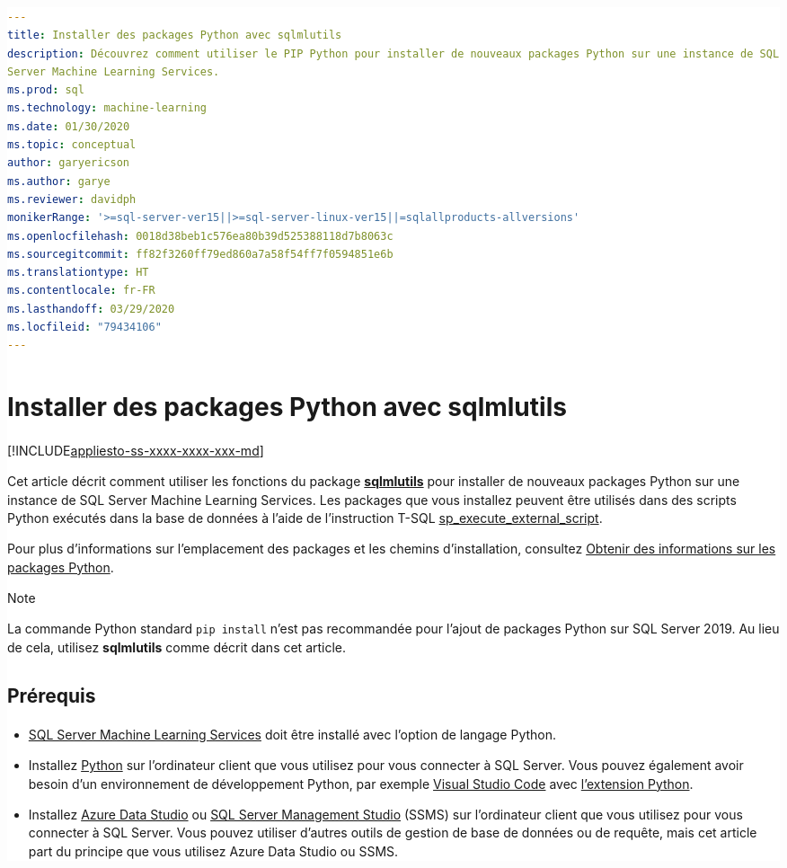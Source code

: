 ```yaml
---
title: Installer des packages Python avec sqlmlutils
description: Découvrez comment utiliser le PIP Python pour installer de nouveaux packages Python sur une instance de SQL Server Machine Learning Services.
ms.prod: sql
ms.technology: machine-learning
ms.date: 01/30/2020
ms.topic: conceptual
author: garyericson
ms.author: garye
ms.reviewer: davidph
monikerRange: '>=sql-server-ver15||>=sql-server-linux-ver15||=sqlallproducts-allversions'
ms.openlocfilehash: 0018d38beb1c576ea80b39d525388118d7b8063c
ms.sourcegitcommit: ff82f3260ff79ed860a7a58f54ff7f0594851e6b
ms.translationtype: HT
ms.contentlocale: fr-FR
ms.lasthandoff: 03/29/2020
ms.locfileid: "79434106"
---
```

# <a name="install-python-packages-with-sqlmlutils"></a>Installer des packages Python avec sqlmlutils

[!INCLUDE[appliesto-ss-xxxx-xxxx-xxx-md](../../includes/appliesto-ss-xxxx-xxxx-xxx-md.md)]

Cet article décrit comment utiliser les fonctions du package [**sqlmlutils**](https://github.com/Microsoft/sqlmlutils) pour installer de nouveaux packages Python sur une instance de SQL Server Machine Learning Services. Les packages que vous installez peuvent être utilisés dans des scripts Python exécutés dans la base de données à l’aide de l’instruction T-SQL [sp_execute_external_script](https://docs.microsoft.com/sql/relational-databases/system-stored-procedures/sp-execute-external-script-transact-sql).

Pour plus d’informations sur l’emplacement des packages et les chemins d’installation, consultez [Obtenir des informations sur les packages Python](../package-management/python-package-information.md).

> [!NOTE]
> La commande Python standard `pip install` n’est pas recommandée pour l’ajout de packages Python sur SQL Server 2019. Au lieu de cela, utilisez **sqlmlutils** comme décrit dans cet article.

## <a name="prerequisites"></a>Prérequis

+ [SQL Server Machine Learning Services](../install/sql-machine-learning-services-windows-install.md) doit être installé avec l’option de langage Python.

+ Installez [Python](https://www.python.org/) sur l’ordinateur client que vous utilisez pour vous connecter à SQL Server. Vous pouvez également avoir besoin d’un environnement de développement Python, par exemple [Visual Studio Code](https://code.visualstudio.com/download) avec [l’extension Python](https://marketplace.visualstudio.com/items?itemName=ms-python.python). 

+ Installez [Azure Data Studio](https://docs.microsoft.com/sql/azure-data-studio/what-is) ou [SQL Server Management Studio](https://docs.microsoft.com/sql/ssms/sql-server-management-studio-ssms) (SSMS) sur l’ordinateur client que vous utilisez pour vous connecter à SQL Server. Vous pouvez utiliser d’autres outils de gestion de base de données ou de requête, mais cet article part du principe que vous utilisez Azure Data Studio ou SSMS.
